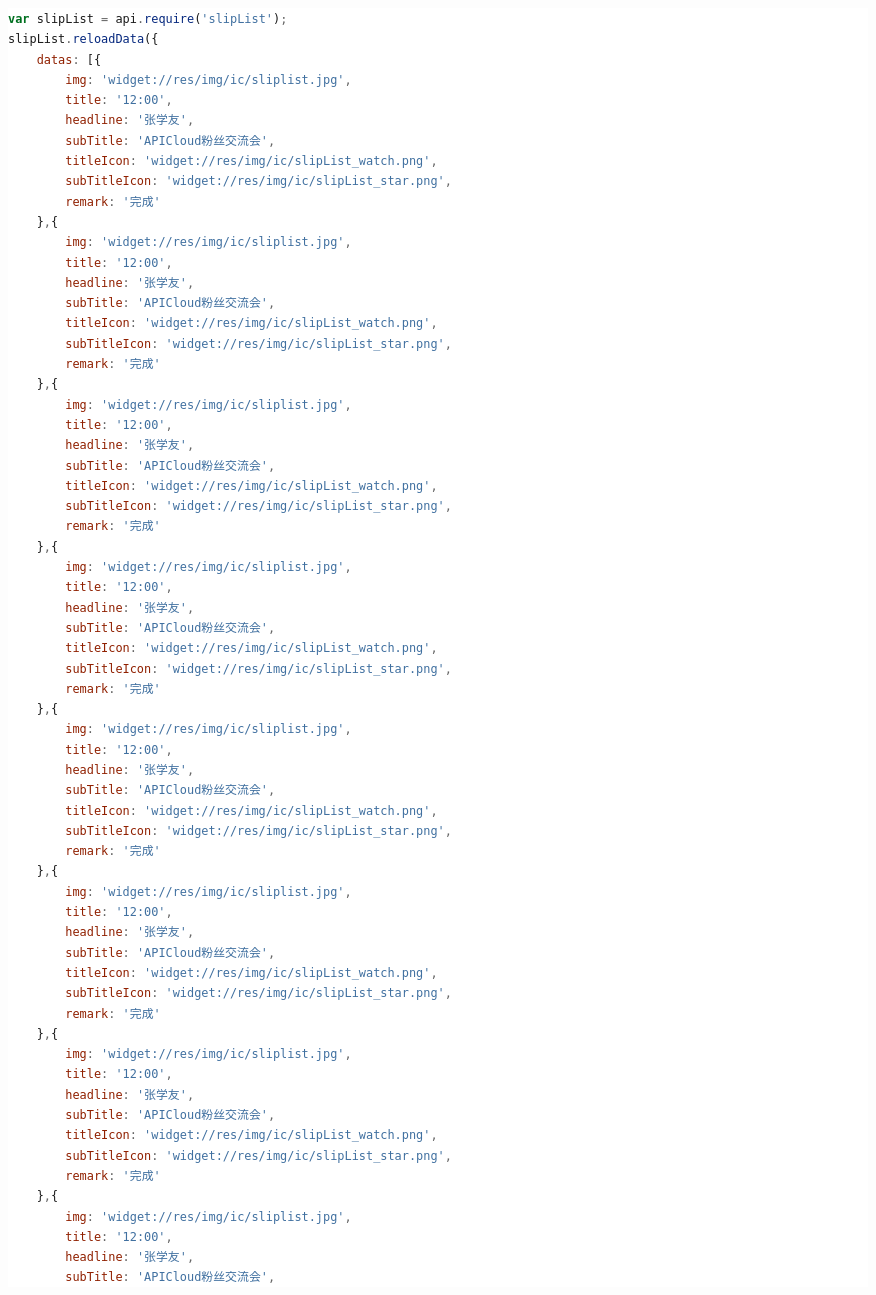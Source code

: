 ```js
var slipList = api.require('slipList');
slipList.reloadData({
	datas: [{
		img: 'widget://res/img/ic/sliplist.jpg',
		title: '12:00',
		headline: '张学友',
		subTitle: 'APICloud粉丝交流会',
		titleIcon: 'widget://res/img/ic/slipList_watch.png',
		subTitleIcon: 'widget://res/img/ic/slipList_star.png',
		remark: '完成'
	},{
		img: 'widget://res/img/ic/sliplist.jpg',
		title: '12:00',
		headline: '张学友',
		subTitle: 'APICloud粉丝交流会',
		titleIcon: 'widget://res/img/ic/slipList_watch.png',
		subTitleIcon: 'widget://res/img/ic/slipList_star.png',
		remark: '完成'
	},{
		img: 'widget://res/img/ic/sliplist.jpg',
		title: '12:00',
		headline: '张学友',
		subTitle: 'APICloud粉丝交流会',
		titleIcon: 'widget://res/img/ic/slipList_watch.png',
		subTitleIcon: 'widget://res/img/ic/slipList_star.png',
		remark: '完成'
	},{
		img: 'widget://res/img/ic/sliplist.jpg',
		title: '12:00',
		headline: '张学友',
		subTitle: 'APICloud粉丝交流会',
		titleIcon: 'widget://res/img/ic/slipList_watch.png',
		subTitleIcon: 'widget://res/img/ic/slipList_star.png',
		remark: '完成'
	},{
		img: 'widget://res/img/ic/sliplist.jpg',
		title: '12:00',
		headline: '张学友',
		subTitle: 'APICloud粉丝交流会',
		titleIcon: 'widget://res/img/ic/slipList_watch.png',
		subTitleIcon: 'widget://res/img/ic/slipList_star.png',
		remark: '完成'
	},{
		img: 'widget://res/img/ic/sliplist.jpg',
		title: '12:00',
		headline: '张学友',
		subTitle: 'APICloud粉丝交流会',
		titleIcon: 'widget://res/img/ic/slipList_watch.png',
		subTitleIcon: 'widget://res/img/ic/slipList_star.png',
		remark: '完成'
	},{
		img: 'widget://res/img/ic/sliplist.jpg',
		title: '12:00',
		headline: '张学友',
		subTitle: 'APICloud粉丝交流会',
		titleIcon: 'widget://res/img/ic/slipList_watch.png',
		subTitleIcon: 'widget://res/img/ic/slipList_star.png',
		remark: '完成'
	},{
		img: 'widget://res/img/ic/sliplist.jpg',
		title: '12:00',
		headline: '张学友',
		subTitle: 'APICloud粉丝交流会',
```